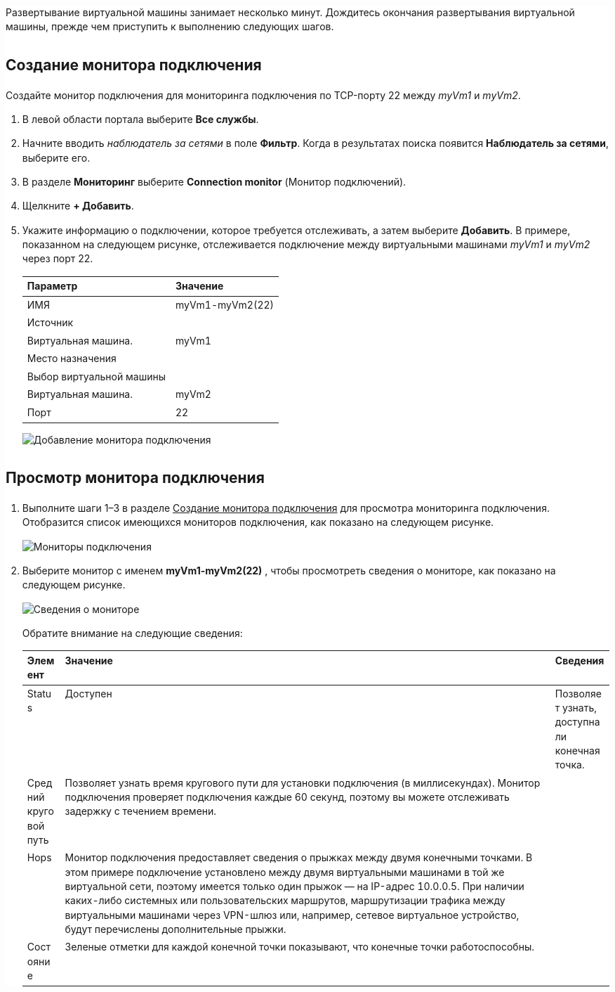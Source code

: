 Развертывание виртуальной машины занимает несколько минут. Дождитесь окончания развертывания виртуальной машины, прежде чем приступить к выполнению следующих шагов.

## <a name="create-a-connection-monitor"></a>Создание монитора подключения

Создайте монитор подключения для мониторинга подключения по TCP-порту 22 между *myVm1* и *myVm2*.

1. В левой области портала выберите **Все службы**.
2. Начните вводить *наблюдатель за сетями* в поле **Фильтр**. Когда в результатах поиска появится **Наблюдатель за сетями**, выберите его.
3. В разделе **Мониторинг** выберите **Connection monitor** (Монитор подключений).
4. Щелкните **+ Добавить**.
5. Укажите информацию о подключении, которое требуется отслеживать, а затем выберите **Добавить**. В примере, показанном на следующем рисунке, отслеживается подключение между виртуальными машинами *myVm1* и *myVm2* через порт 22.

    | Параметр                  | Значение               |
    | ---------                | ---------           |
    | ИМЯ                     | myVm1-myVm2(22)     |
    | Источник                   |                     |
    | Виртуальная машина.          | myVm1               |
    | Место назначения              |                     |
    | Выбор виртуальной машины |                     |
    | Виртуальная машина.          | myVm2               |
    | Порт                     | 22                  |

    ![Добавление монитора подключения](./media/connection-monitor/add-connection-monitor.png)

## <a name="view-a-connection-monitor"></a>Просмотр монитора подключения

1. Выполните шаги 1–3 в разделе [Создание монитора подключения](#create-a-connection-monitor) для просмотра мониторинга подключения. Отобразится список имеющихся мониторов подключения, как показано на следующем рисунке.

    ![Мониторы подключения](./media/connection-monitor/connection-monitors.png)

2. Выберите монитор с именем **myVm1-myVm2(22)** , чтобы просмотреть сведения о мониторе, как показано на следующем рисунке.

    ![Сведения о мониторе](./media/connection-monitor/vm-monitor.png)

    Обратите внимание на следующие сведения:

    | Элемент                     | Значение                      | Сведения                                                     |
    | ---------                | ---------                  |--------                                                     |
    | Status                   | Доступен                  | Позволяет узнать, доступна ли конечная точка.|
    | Средний круговой путь          | Позволяет узнать время кругового пути для установки подключения (в миллисекундах). Монитор подключения проверяет подключения каждые 60 секунд, поэтому вы можете отслеживать задержку с течением времени.                                         |
    | Hops                     | Монитор подключения предоставляет сведения о прыжках между двумя конечными точками. В этом примере подключение установлено между двумя виртуальными машинами в той же виртуальной сети, поэтому имеется только один прыжок — на IP-адрес 10.0.0.5. При наличии каких-либо системных или пользовательских маршрутов, маршрутизации трафика между виртуальными машинами через VPN-шлюз или, например, сетевое виртуальное устройство, будут перечислены дополнительные прыжки.                                                                                                                         |
    | Состояние                   | Зеленые отметки для каждой конечной точки показывают, что конечные точки работоспособны.    ||
